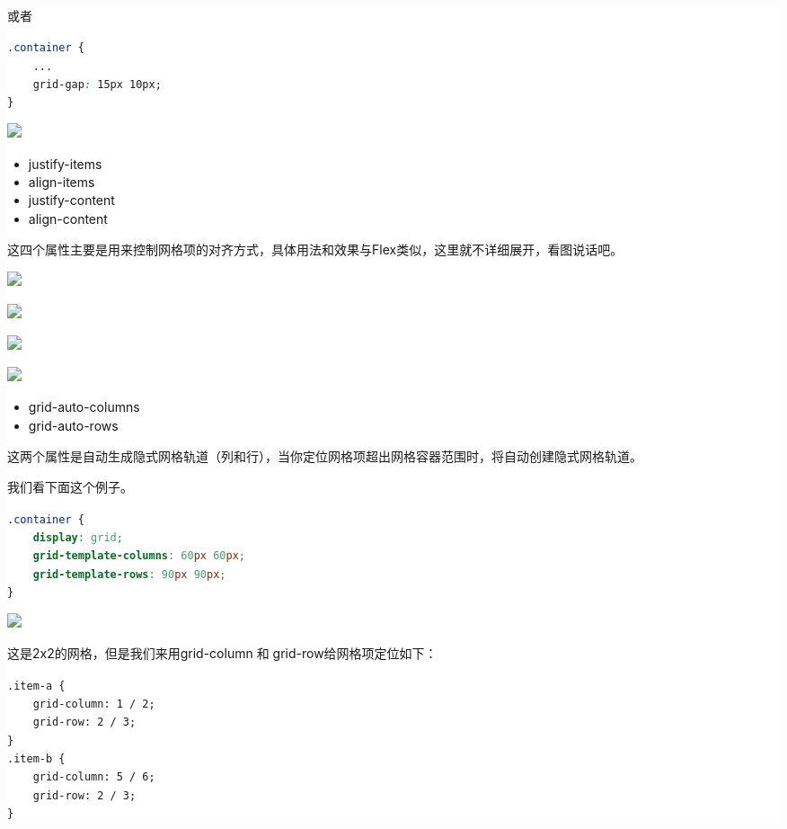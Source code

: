 或者

```css
.container {
	...
	grid-gap: 15px 10px;
}
```

![](https://user-gold-cdn.xitu.io/2016/12/12/57614742c974852d68a45aeb3b549335?imageView2/0/w/1280/h/960/format/webp/ignore-error/1)

- justify-items
- align-items
- justify-content
- align-content

这四个属性主要是用来控制网格项的对齐方式，具体用法和效果与Flex类似，这里就不详细展开，看图说话吧。

![](https://s10.mogucdn.com/mlcdn/c45406/180810_15h2gddfbed4i8gb01lj753j2ea5k_993x742.png)

![](https://s10.mogucdn.com/mlcdn/c45406/180810_6kjbdic8f2j5853111jl9g7dllh8e_978x778.png)

![](https://s10.mogucdn.com/mlcdn/c45406/180810_0ahbjl914lah4aaghcb5fk9i8de8d_1270x1004.png)

![](https://s10.mogucdn.com/mlcdn/c45406/180810_3fkc4990h47elf541cg3k05lc4ikg_1256x909.png)

- grid-auto-columns
- grid-auto-rows

这两个属性是自动生成隐式网格轨道（列和行），当你定位网格项超出网格容器范围时，将自动创建隐式网格轨道。

我们看下面这个例子。

```css
.container {
	display: grid;
	grid-template-columns: 60px 60px;
	grid-template-rows: 90px 90px;
}
```

![](https://user-gold-cdn.xitu.io/2016/12/12/c18240896c8ea2108874dad1c3db5c44?imageView2/0/w/1280/h/960/format/webp/ignore-error/1)

这是2x2的网格，但是我们来用grid-column 和 grid-row给网格项定位如下：

```
.item-a {
	grid-column: 1 / 2;
	grid-row: 2 / 3;
}
.item-b {
	grid-column: 5 / 6;
	grid-row: 2 / 3;
}
```
